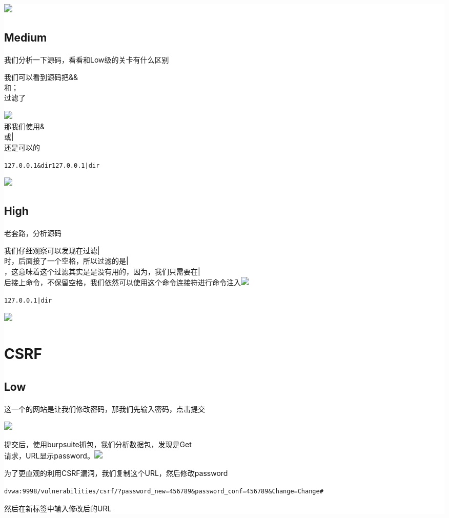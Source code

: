 ![](https://mmbiz.qpic.cn/mmbiz_png/rY3DHGcSQmR3icQ5LXHOeBdk2Y8pnoSL4ZbRqmLBRVLibQoQCUX53qY4ooiaiazWA6GoeicLLh2P1hdfa4KdY9QDAJg/640?wx_fmt=png&from=appmsg "")  
## Medium  
  
我们分析一下源码，看看和Low级的关卡有什么区别  
  
我们可以看到源码把&&  
和；  
过滤了  
  
![](https://mmbiz.qpic.cn/mmbiz_png/rY3DHGcSQmR3icQ5LXHOeBdk2Y8pnoSL4K4OFfqbuJGqyHBNGaUOQibeia0cOPZI7T9lglROIzDJ4psw0RBUWqxgw/640?wx_fmt=png&from=appmsg "")  
那我们使用&  
或|  
还是可以的  
```
127.0.0.1&dir127.0.0.1|dir
```  
  
![](https://mmbiz.qpic.cn/mmbiz_png/rY3DHGcSQmR3icQ5LXHOeBdk2Y8pnoSL4dkCQic0mNtFUZpsrndYJ6pmUnCKnMRV9xHQ9jBum3E4rHQ8HjN98PJQ/640?wx_fmt=png&from=appmsg "")  
## High  
  
老套路，分析源码  
  
我们仔细观察可以发现在过滤|  
时，后面接了一个空格，所以过滤的是|   
，这意味着这个过滤其实是是没有用的，因为，我们只需要在|  
后接上命令，不保留空格，我们依然可以使用这个命令连接符进行命令注入![](https://mmbiz.qpic.cn/mmbiz_png/rY3DHGcSQmR3icQ5LXHOeBdk2Y8pnoSL4BxnYuykkyv3O9iaGW3eFk8iaFxnwl3gba397EcBP8BcubaBbD7kVXsqQ/640?wx_fmt=png&from=appmsg "")  
  
```
127.0.0.1|dir
```  
  
![](https://mmbiz.qpic.cn/mmbiz_png/rY3DHGcSQmR3icQ5LXHOeBdk2Y8pnoSL4ZTxgUib0OZibE87ibRPuhtmdLoFHDGN9IpyNtiblT2Z1mhakKRTP8tria8g/640?wx_fmt=png&from=appmsg "")  
# CSRF  
## Low  
  
这一个的网站是让我们修改密码，那我们先输入密码，点击提交  
  
![](https://mmbiz.qpic.cn/mmbiz_png/rY3DHGcSQmR3icQ5LXHOeBdk2Y8pnoSL45EpRg8icUwHtDnAtsBHFKmDhswHNx1Sf9aNZP6zTnsfGRcbSlwEiclwg/640?wx_fmt=png&from=appmsg "")  
  
提交后，使用burpsuite抓包，我们分析数据包，发现是Get  
请求，URL显示password。![](https://mmbiz.qpic.cn/mmbiz_png/rY3DHGcSQmR3icQ5LXHOeBdk2Y8pnoSL4kahIupocFPGAaVcYBfrL8N6oUYD53YP5GIyBYWBoWr455b9QSiaBsqw/640?wx_fmt=png&from=appmsg "")  
  
  
为了更直观的利用CSRF漏洞，我们复制这个URL，然后修改password  
```
dvwa:9998/vulnerabilities/csrf/?password_new=456789&password_conf=456789&Change=Change#
```  
  
然后在新标签中输入修改后的URL  
  